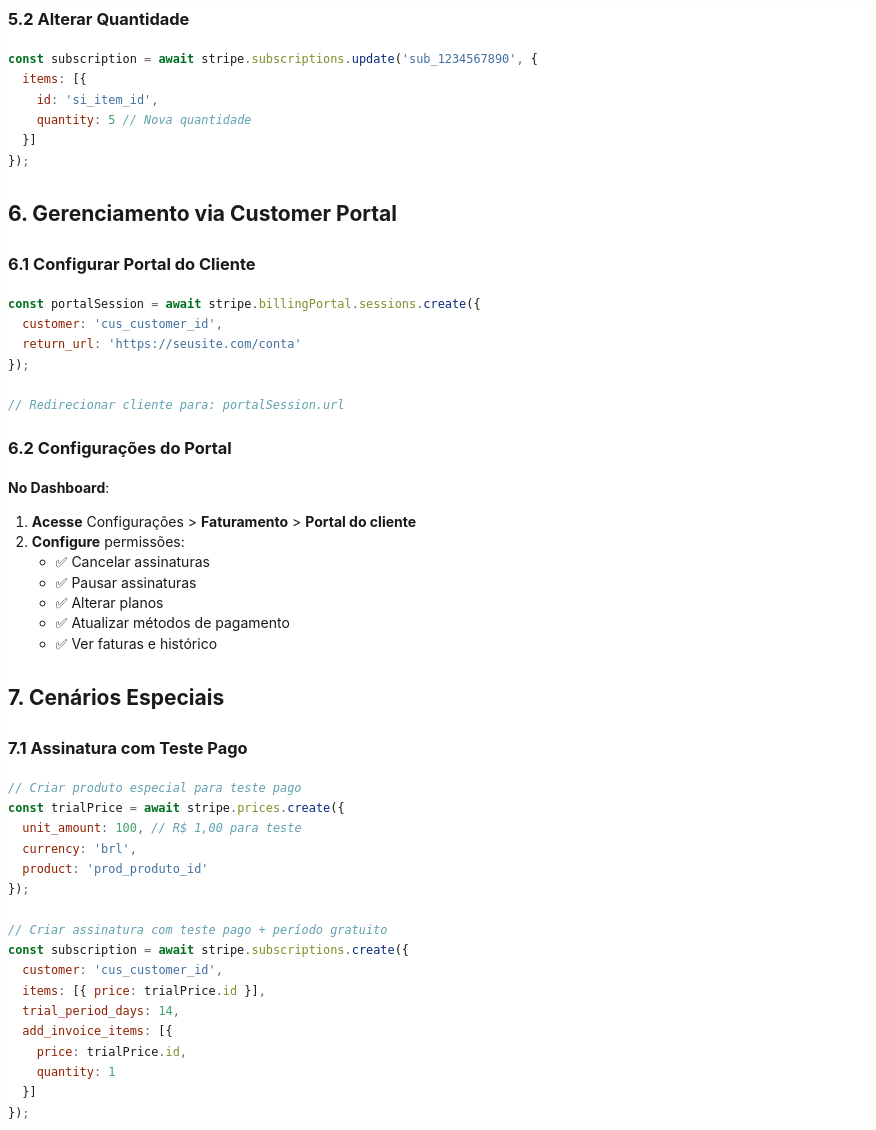 ### 5.2 Alterar Quantidade

```javascript
const subscription = await stripe.subscriptions.update('sub_1234567890', {
  items: [{
    id: 'si_item_id',
    quantity: 5 // Nova quantidade
  }]
});
```

## 6. Gerenciamento via Customer Portal

### 6.1 Configurar Portal do Cliente

```javascript
const portalSession = await stripe.billingPortal.sessions.create({
  customer: 'cus_customer_id',
  return_url: 'https://seusite.com/conta'
});

// Redirecionar cliente para: portalSession.url
```

### 6.2 Configurações do Portal

**No Dashboard**:
1. **Acesse** Configurações > **Faturamento** > **Portal do cliente**
2. **Configure** permissões:
   - ✅ Cancelar assinaturas
   - ✅ Pausar assinaturas
   - ✅ Alterar planos
   - ✅ Atualizar métodos de pagamento
   - ✅ Ver faturas e histórico

## 7. Cenários Especiais

### 7.1 Assinatura com Teste Pago

```javascript
// Criar produto especial para teste pago
const trialPrice = await stripe.prices.create({
  unit_amount: 100, // R$ 1,00 para teste
  currency: 'brl',
  product: 'prod_produto_id'
});

// Criar assinatura com teste pago + período gratuito
const subscription = await stripe.subscriptions.create({
  customer: 'cus_customer_id',
  items: [{ price: trialPrice.id }],
  trial_period_days: 14,
  add_invoice_items: [{
    price: trialPrice.id,
    quantity: 1
  }]
});
```
